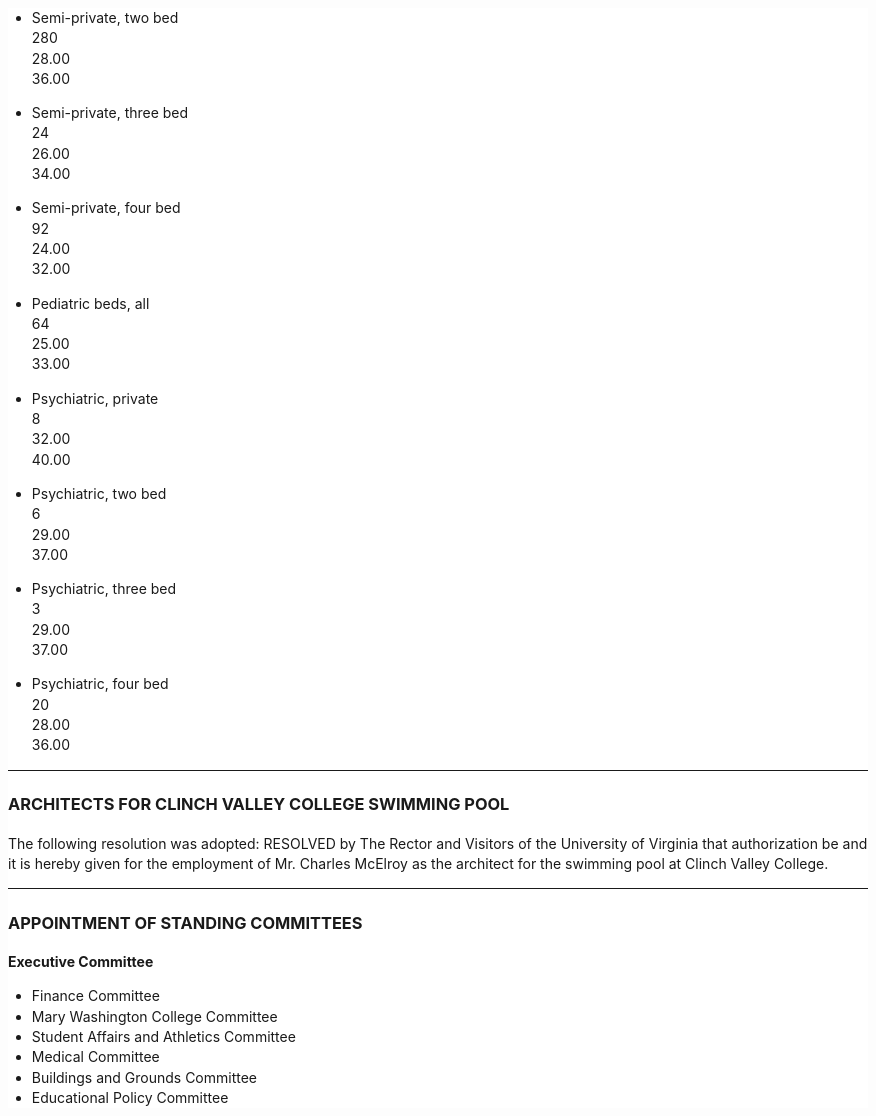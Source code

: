 * Semi-private, two bed\
  280\
  28.00\
  36.00

* Semi-private, three bed\
  24\
  26.00\
  34.00

* Semi-private, four bed\
  92\
  24.00\
  32.00

* Pediatric beds, all\
  64\
  25.00\
  33.00

* Psychiatric, private\
  8\
  32.00\
  40.00

* Psychiatric, two bed\
  6\
  29.00\
  37.00

* Psychiatric, three bed\
  3\
  29.00\
  37.00

* Psychiatric, four bed\
  20\
  28.00\
  36.00

***

### ARCHITECTS FOR CLINCH VALLEY COLLEGE SWIMMING POOL

The following resolution was adopted: RESOLVED by The Rector and Visitors of the University of Virginia that authorization be and it is hereby given for the employment of Mr. Charles McElroy as the architect for the swimming pool at Clinch Valley College.

***

### APPOINTMENT OF STANDING COMMITTEES

**Executive Committee**

* Finance Committee
* Mary Washington College Committee
* Student Affairs and Athletics Committee
* Medical Committee
* Buildings and Grounds Committee
* Educational Policy Committee
